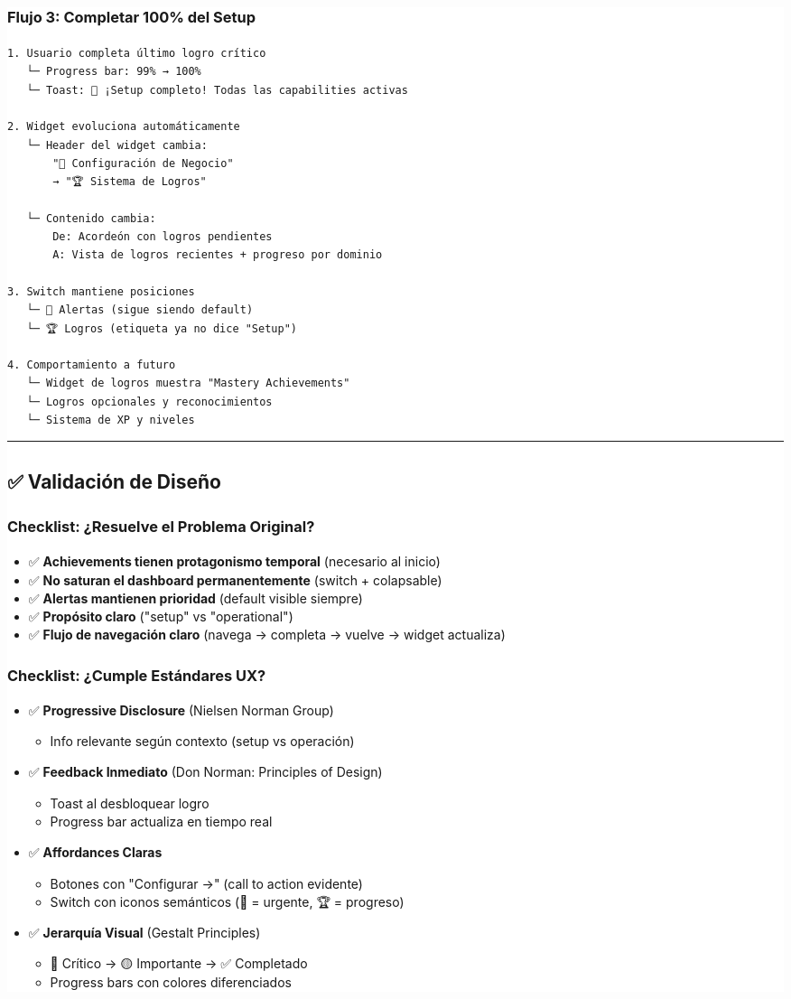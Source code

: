 
### Flujo 3: Completar 100% del Setup

```
1. Usuario completa último logro crítico
   └─ Progress bar: 99% → 100%
   └─ Toast: 🎉 ¡Setup completo! Todas las capabilities activas

2. Widget evoluciona automáticamente
   └─ Header del widget cambia:
       "🎯 Configuración de Negocio"
       → "🏆 Sistema de Logros"

   └─ Contenido cambia:
       De: Acordeón con logros pendientes
       A: Vista de logros recientes + progreso por dominio

3. Switch mantiene posiciones
   └─ 🔔 Alertas (sigue siendo default)
   └─ 🏆 Logros (etiqueta ya no dice "Setup")

4. Comportamiento a futuro
   └─ Widget de logros muestra "Mastery Achievements"
   └─ Logros opcionales y reconocimientos
   └─ Sistema de XP y niveles
```

---

## ✅ Validación de Diseño

### Checklist: ¿Resuelve el Problema Original?

- ✅ **Achievements tienen protagonismo temporal** (necesario al inicio)
- ✅ **No saturan el dashboard permanentemente** (switch + colapsable)
- ✅ **Alertas mantienen prioridad** (default visible siempre)
- ✅ **Propósito claro** ("setup" vs "operational")
- ✅ **Flujo de navegación claro** (navega → completa → vuelve → widget actualiza)

### Checklist: ¿Cumple Estándares UX?

- ✅ **Progressive Disclosure** (Nielsen Norman Group)
  - Info relevante según contexto (setup vs operación)

- ✅ **Feedback Inmediato** (Don Norman: Principles of Design)
  - Toast al desbloquear logro
  - Progress bar actualiza en tiempo real

- ✅ **Affordances Claras**
  - Botones con "Configurar →" (call to action evidente)
  - Switch con iconos semánticos (🔔 = urgente, 🏆 = progreso)

- ✅ **Jerarquía Visual** (Gestalt Principles)
  - 🔴 Crítico → 🟡 Importante → ✅ Completado
  - Progress bars con colores diferenciados
